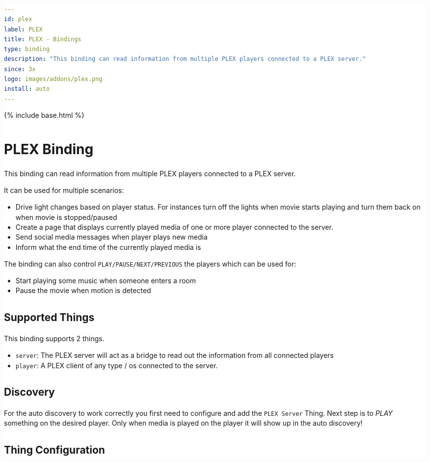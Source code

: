 ```yaml
---
id: plex
label: PLEX
title: PLEX - Bindings
type: binding
description: "This binding can read information from multiple PLEX players connected to a PLEX server."
since: 3x
logo: images/addons/plex.png
install: auto
---
```




{% include base.html %}

<AddonLogo />

# PLEX Binding

This binding can read information from multiple PLEX players connected to a PLEX server.

It can be used for multiple scenarios:

- Drive light changes based on player status. For instances turn off the lights when movie starts playing and turn them back on when movie is stopped/paused
- Create a page that displays currently played media of one or more player connected to the server.
- Send social media messages when player plays new media
- Inform what the end time of the currently played media is

The binding can also control `PLAY/PAUSE/NEXT/PREVIOUS` the players which can be used for:

- Start playing some music when someone enters a room
- Pause the movie when motion is detected

## Supported Things

This binding supports 2 things.

- `server`: The PLEX server will act as a bridge to read out the information from all connected players
- `player`: A PLEX client of any type / os connected to the server.

## Discovery

For the auto discovery to work correctly you first need to configure and add the `PLEX Server` Thing.
Next step is to *PLAY* something on the desired player. Only when media is played on the player it will show up in the auto discovery!

## Thing Configuration
